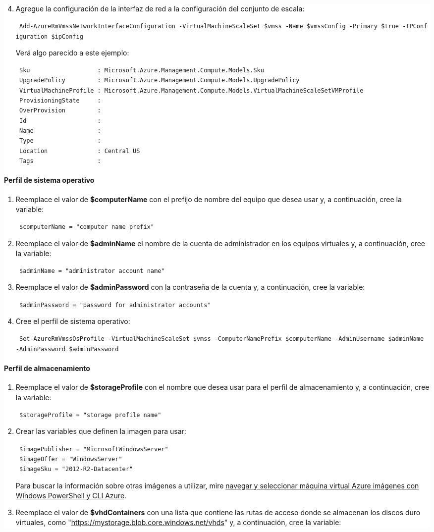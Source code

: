 4. Agregue la configuración de la interfaz de red a la configuración del conjunto de escala:
        
        Add-AzureRmVmssNetworkInterfaceConfiguration -VirtualMachineScaleSet $vmss -Name $vmssConfig -Primary $true -IPConfiguration $ipConfig
        
    Verá algo parecido a este ejemplo:

        Sku                   : Microsoft.Azure.Management.Compute.Models.Sku
        UpgradePolicy         : Microsoft.Azure.Management.Compute.Models.UpgradePolicy
        VirtualMachineProfile : Microsoft.Azure.Management.Compute.Models.VirtualMachineScaleSetVMProfile
        ProvisioningState     :
        OverProvision         :
        Id                    :
        Name                  :
        Type                  :
        Location              : Central US
        Tags                  :

#### <a name="operating-system-profile"></a>Perfil de sistema operativo

1. Reemplace el valor de **$computerName** con el prefijo de nombre del equipo que desea usar y, a continuación, cree la variable: 

        $computerName = "computer name prefix"
        
2. Reemplace el valor de **$adminName** el nombre de la cuenta de administrador en los equipos virtuales y, a continuación, cree la variable:

        $adminName = "administrator account name"
        
3. Reemplace el valor de **$adminPassword** con la contraseña de la cuenta y, a continuación, cree la variable:

        $adminPassword = "password for administrator accounts"
        
4. Cree el perfil de sistema operativo:

        Set-AzureRmVmssOsProfile -VirtualMachineScaleSet $vmss -ComputerNamePrefix $computerName -AdminUsername $adminName -AdminPassword $adminPassword

#### <a name="storage-profile"></a>Perfil de almacenamiento

1. Reemplace el valor de **$storageProfile** con el nombre que desea usar para el perfil de almacenamiento y, a continuación, cree la variable:  

        $storageProfile = "storage profile name"
        
2. Crear las variables que definen la imagen para usar:  
      
        $imagePublisher = "MicrosoftWindowsServer"
        $imageOffer = "WindowsServer"
        $imageSku = "2012-R2-Datacenter"
        
    Para buscar la información sobre otras imágenes a utilizar, mire [navegar y seleccionar máquina virtual Azure imágenes con Windows PowerShell y CLI Azure](../virtual-machines/virtual-machines-windows-cli-ps-findimage.md).
        
3. Reemplace el valor de **$vhdContainers** con una lista que contiene las rutas de acceso donde se almacenan los discos duro virtuales, como "https://mystorage.blob.core.windows.net/vhds" y, a continuación, cree la variable:
       